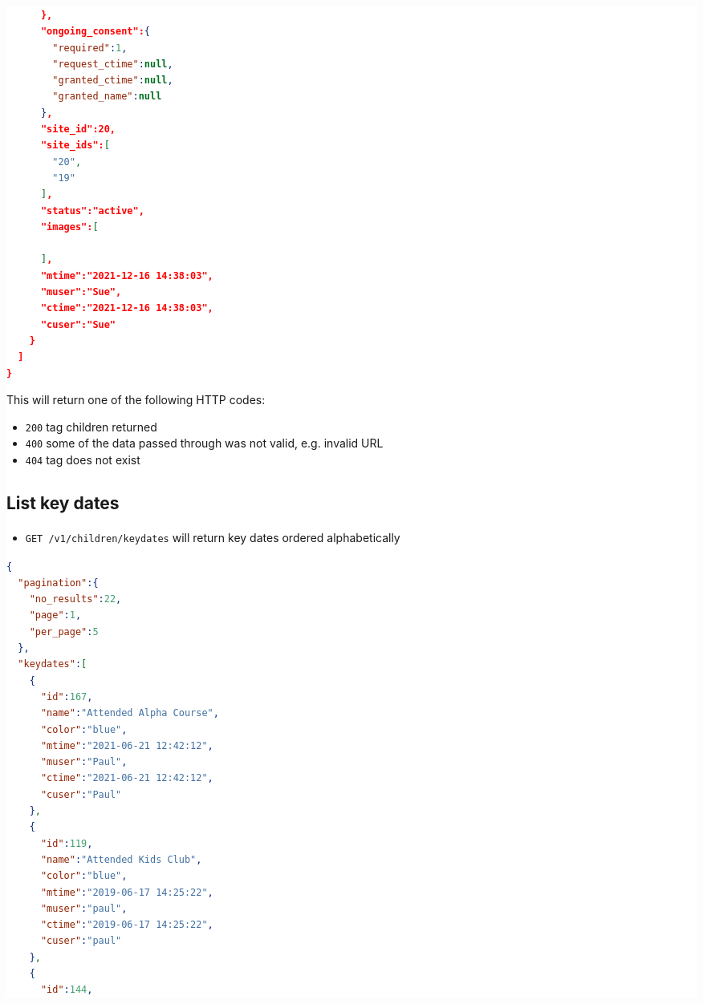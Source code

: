 ```json
      },
      "ongoing_consent":{
        "required":1,
        "request_ctime":null,
        "granted_ctime":null,
        "granted_name":null
      },
      "site_id":20,
      "site_ids":[
        "20",
        "19"
      ],
      "status":"active",
      "images":[
        
      ],
      "mtime":"2021-12-16 14:38:03",
      "muser":"Sue",
      "ctime":"2021-12-16 14:38:03",
      "cuser":"Sue"
    }
  ]
}
```

This will return one of the following HTTP codes:

* `200` tag children returned
* `400` some of the data passed through was not valid, e.g. invalid URL
* `404` tag does not exist



## List key dates

* `GET /v1/children/keydates` will return key dates ordered alphabetically

```json
{
  "pagination":{
    "no_results":22,
    "page":1,
    "per_page":5
  },
  "keydates":[
    {
      "id":167,
      "name":"Attended Alpha Course",
      "color":"blue",
      "mtime":"2021-06-21 12:42:12",
      "muser":"Paul",
      "ctime":"2021-06-21 12:42:12",
      "cuser":"Paul"
    },
    {
      "id":119,
      "name":"Attended Kids Club",
      "color":"blue",
      "mtime":"2019-06-17 14:25:22",
      "muser":"paul",
      "ctime":"2019-06-17 14:25:22",
      "cuser":"paul"
    },
    {
      "id":144,
```